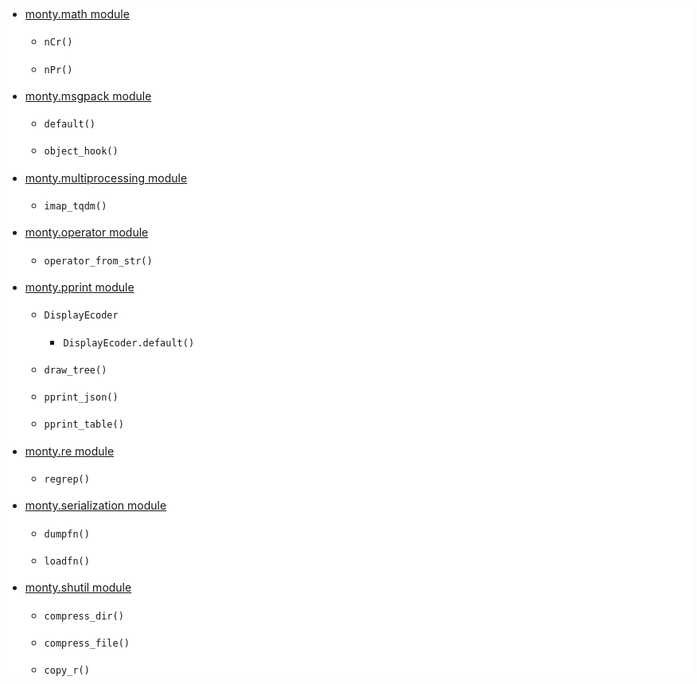 * [monty.math module](monty.math.md)


    * `nCr()`


    * `nPr()`


* [monty.msgpack module](monty.msgpack.md)


    * `default()`


    * `object_hook()`


* [monty.multiprocessing module](monty.multiprocessing.md)


    * `imap_tqdm()`


* [monty.operator module](monty.operator.md)


    * `operator_from_str()`


* [monty.pprint module](monty.pprint.md)


    * `DisplayEcoder`


        * `DisplayEcoder.default()`


    * `draw_tree()`


    * `pprint_json()`


    * `pprint_table()`


* [monty.re module](monty.re.md)


    * `regrep()`


* [monty.serialization module](monty.serialization.md)


    * `dumpfn()`


    * `loadfn()`


* [monty.shutil module](monty.shutil.md)


    * `compress_dir()`


    * `compress_file()`


    * `copy_r()`
